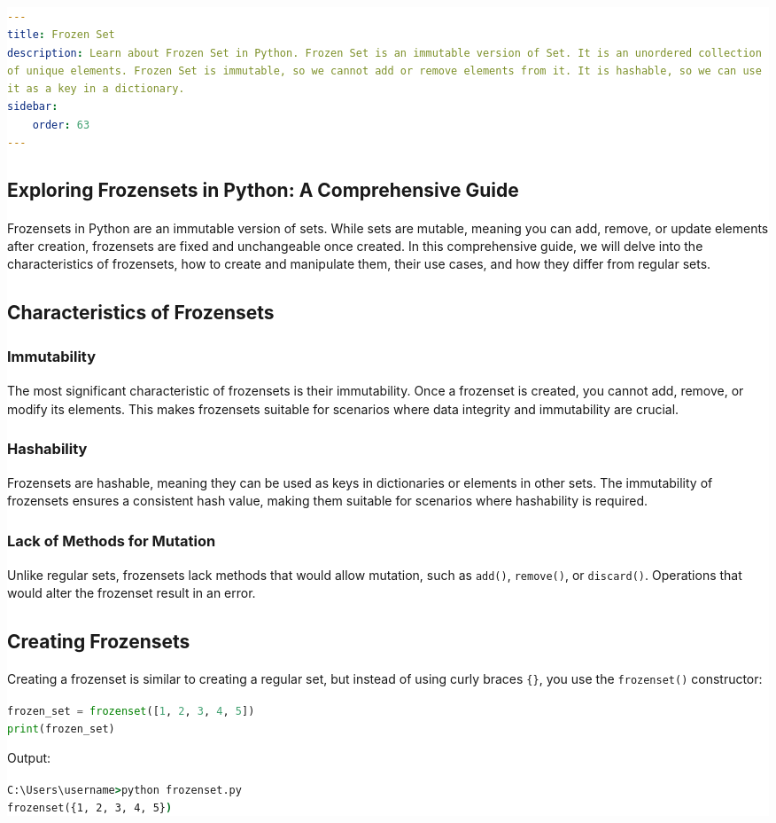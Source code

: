 ```yaml
---
title: Frozen Set
description: Learn about Frozen Set in Python. Frozen Set is an immutable version of Set. It is an unordered collection of unique elements. Frozen Set is immutable, so we cannot add or remove elements from it. It is hashable, so we can use it as a key in a dictionary.
sidebar: 
    order: 63
---
```


## Exploring Frozensets in Python: A Comprehensive Guide

Frozensets in Python are an immutable version of sets. While sets are mutable, meaning you can add, remove, or update elements after creation, frozensets are fixed and unchangeable once created. In this comprehensive guide, we will delve into the characteristics of frozensets, how to create and manipulate them, their use cases, and how they differ from regular sets.

## Characteristics of Frozensets

### Immutability

The most significant characteristic of frozensets is their immutability. Once a frozenset is created, you cannot add, remove, or modify its elements. This makes frozensets suitable for scenarios where data integrity and immutability are crucial.

### Hashability

Frozensets are hashable, meaning they can be used as keys in dictionaries or elements in other sets. The immutability of frozensets ensures a consistent hash value, making them suitable for scenarios where hashability is required.

### Lack of Methods for Mutation

Unlike regular sets, frozensets lack methods that would allow mutation, such as `add()`, `remove()`, or `discard()`. Operations that would alter the frozenset result in an error.

## Creating Frozensets

Creating a frozenset is similar to creating a regular set, but instead of using curly braces `{}`, you use the `frozenset()` constructor:

```python title="frozenset.py" showLineNumbers{1} {1}
frozen_set = frozenset([1, 2, 3, 4, 5])
print(frozen_set)
```

Output:

```cmd title="command" showLineNumbers{1} {2}
C:\Users\username>python frozenset.py
frozenset({1, 2, 3, 4, 5})
```
